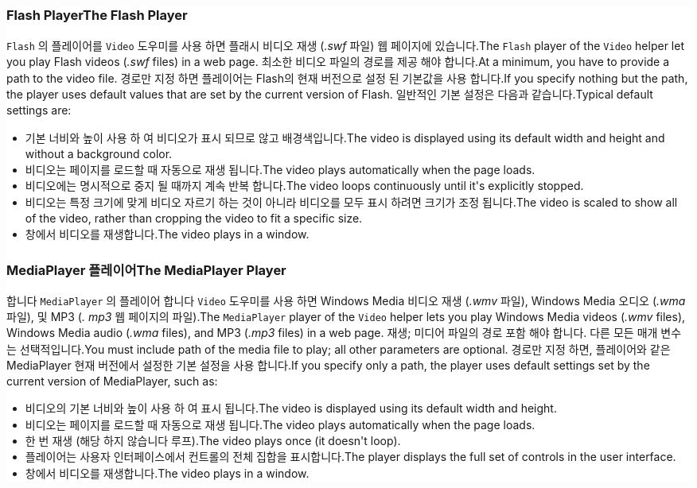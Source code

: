 ### <a name="the-flash-player"></a><span data-ttu-id="c085b-132">Flash Player</span><span class="sxs-lookup"><span data-stu-id="c085b-132">The Flash Player</span></span>

<span data-ttu-id="c085b-133">`Flash` 의 플레이어를 `Video` 도우미를 사용 하면 플래시 비디오 재생 (*.swf* 파일) 웹 페이지에 있습니다.</span><span class="sxs-lookup"><span data-stu-id="c085b-133">The `Flash` player of the `Video` helper let you play Flash videos (*.swf* files) in a web page.</span></span> <span data-ttu-id="c085b-134">최소한 비디오 파일의 경로를 제공 해야 합니다.</span><span class="sxs-lookup"><span data-stu-id="c085b-134">At a minimum, you have to provide a path to the video file.</span></span> <span data-ttu-id="c085b-135">경로만 지정 하면 플레이어는 Flash의 현재 버전으로 설정 된 기본값을 사용 합니다.</span><span class="sxs-lookup"><span data-stu-id="c085b-135">If you specify nothing but the path, the player uses default values that are set by the current version of Flash.</span></span> <span data-ttu-id="c085b-136">일반적인 기본 설정은 다음과 같습니다.</span><span class="sxs-lookup"><span data-stu-id="c085b-136">Typical default settings are:</span></span>

- <span data-ttu-id="c085b-137">기본 너비와 높이 사용 하 여 비디오가 표시 되므로 않고 배경색입니다.</span><span class="sxs-lookup"><span data-stu-id="c085b-137">The video is displayed using its default width and height and without a background color.</span></span>
- <span data-ttu-id="c085b-138">비디오는 페이지를 로드할 때 자동으로 재생 됩니다.</span><span class="sxs-lookup"><span data-stu-id="c085b-138">The video plays automatically when the page loads.</span></span>
- <span data-ttu-id="c085b-139">비디오에는 명시적으로 중지 될 때까지 계속 반복 합니다.</span><span class="sxs-lookup"><span data-stu-id="c085b-139">The video loops continuously until it's explicitly stopped.</span></span>
- <span data-ttu-id="c085b-140">비디오는 특정 크기에 맞게 비디오 자르기 하는 것이 아니라 비디오를 모두 표시 하려면 크기가 조정 됩니다.</span><span class="sxs-lookup"><span data-stu-id="c085b-140">The video is scaled to show all of the video, rather than cropping the video to fit a specific size.</span></span>
- <span data-ttu-id="c085b-141">창에서 비디오를 재생합니다.</span><span class="sxs-lookup"><span data-stu-id="c085b-141">The video plays in a window.</span></span>

### <a name="the-mediaplayer-player"></a><span data-ttu-id="c085b-142">MediaPlayer 플레이어</span><span class="sxs-lookup"><span data-stu-id="c085b-142">The MediaPlayer Player</span></span>

<span data-ttu-id="c085b-143">합니다 `MediaPlayer` 의 플레이어 합니다 `Video` 도우미를 사용 하면 Windows Media 비디오 재생 (*.wmv* 파일), Windows Media 오디오 (*.wma* 파일), 및 MP3 (*. mp3* 웹 페이지의 파일).</span><span class="sxs-lookup"><span data-stu-id="c085b-143">The `MediaPlayer` player of the `Video` helper lets you play Windows Media videos (*.wmv* files), Windows Media audio (*.wma* files), and MP3 (*.mp3* files) in a web page.</span></span> <span data-ttu-id="c085b-144">재생; 미디어 파일의 경로 포함 해야 합니다. 다른 모든 매개 변수는 선택적입니다.</span><span class="sxs-lookup"><span data-stu-id="c085b-144">You must include path of the media file to play; all other parameters are optional.</span></span> <span data-ttu-id="c085b-145">경로만 지정 하면, 플레이어와 같은 MediaPlayer 현재 버전에서 설정한 기본 설정을 사용 합니다.</span><span class="sxs-lookup"><span data-stu-id="c085b-145">If you specify only a path, the player uses default settings set by the current version of MediaPlayer, such as:</span></span>

- <span data-ttu-id="c085b-146">비디오의 기본 너비와 높이 사용 하 여 표시 됩니다.</span><span class="sxs-lookup"><span data-stu-id="c085b-146">The video is displayed using its default width and height.</span></span>
- <span data-ttu-id="c085b-147">비디오는 페이지를 로드할 때 자동으로 재생 됩니다.</span><span class="sxs-lookup"><span data-stu-id="c085b-147">The video plays automatically when the page loads.</span></span>
- <span data-ttu-id="c085b-148">한 번 재생 (해당 하지 않습니다 루프).</span><span class="sxs-lookup"><span data-stu-id="c085b-148">The video plays once (it doesn't loop).</span></span>
- <span data-ttu-id="c085b-149">플레이어는 사용자 인터페이스에서 컨트롤의 전체 집합을 표시합니다.</span><span class="sxs-lookup"><span data-stu-id="c085b-149">The player displays the full set of controls in the user interface.</span></span>
- <span data-ttu-id="c085b-150">창에서 비디오를 재생합니다.</span><span class="sxs-lookup"><span data-stu-id="c085b-150">The video plays in a window.</span></span>
